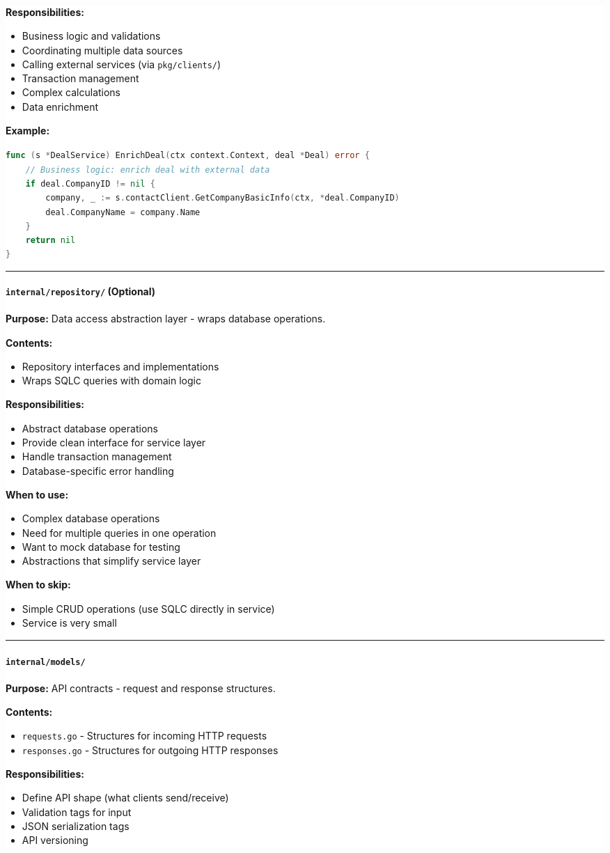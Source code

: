 **Responsibilities:**
- Business logic and validations
- Coordinating multiple data sources
- Calling external services (via `pkg/clients/`)
- Transaction management
- Complex calculations
- Data enrichment

**Example:**
```go
func (s *DealService) EnrichDeal(ctx context.Context, deal *Deal) error {
    // Business logic: enrich deal with external data
    if deal.CompanyID != nil {
        company, _ := s.contactClient.GetCompanyBasicInfo(ctx, *deal.CompanyID)
        deal.CompanyName = company.Name
    }
    return nil
}
```

---

#### `internal/repository/` (Optional)
**Purpose:** Data access abstraction layer - wraps database operations.

**Contents:**
- Repository interfaces and implementations
- Wraps SQLC queries with domain logic

**Responsibilities:**
- Abstract database operations
- Provide clean interface for service layer
- Handle transaction management
- Database-specific error handling

**When to use:**
- Complex database operations
- Need for multiple queries in one operation
- Want to mock database for testing
- Abstractions that simplify service layer

**When to skip:**
- Simple CRUD operations (use SQLC directly in service)
- Service is very small

---

#### `internal/models/`
**Purpose:** API contracts - request and response structures.

**Contents:**
- `requests.go` - Structures for incoming HTTP requests
- `responses.go` - Structures for outgoing HTTP responses

**Responsibilities:**
- Define API shape (what clients send/receive)
- Validation tags for input
- JSON serialization tags
- API versioning
